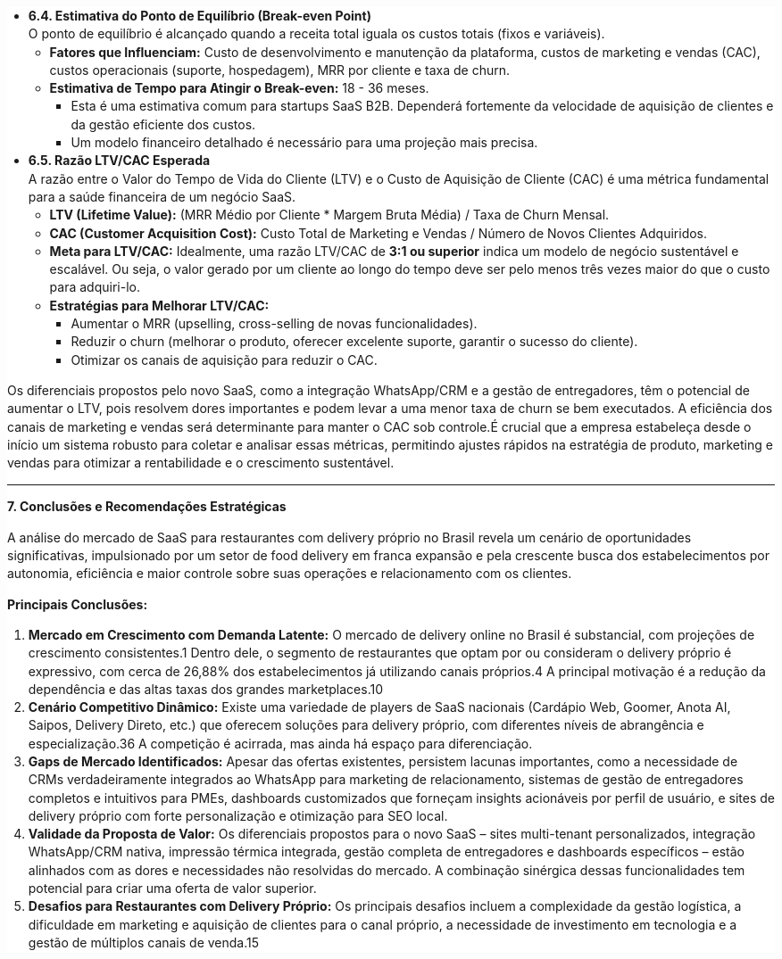 * **6.4. Estimativa do Ponto de Equilíbrio (Break-even Point)**  
  O ponto de equilíbrio é alcançado quando a receita total iguala os custos totais (fixos e variáveis).  
  * **Fatores que Influenciam:** Custo de desenvolvimento e manutenção da plataforma, custos de marketing e vendas (CAC), custos operacionais (suporte, hospedagem), MRR por cliente e taxa de churn.  
  * **Estimativa de Tempo para Atingir o Break-even:** 18 \- 36 meses.  
    * Esta é uma estimativa comum para startups SaaS B2B. Dependerá fortemente da velocidade de aquisição de clientes e da gestão eficiente dos custos.  
    * Um modelo financeiro detalhado é necessário para uma projeção mais precisa.  
* **6.5. Razão LTV/CAC Esperada**  
  A razão entre o Valor do Tempo de Vida do Cliente (LTV) e o Custo de Aquisição de Cliente (CAC) é uma métrica fundamental para a saúde financeira de um negócio SaaS.  
  * **LTV (Lifetime Value):** (MRR Médio por Cliente \* Margem Bruta Média) / Taxa de Churn Mensal.  
  * **CAC (Customer Acquisition Cost):** Custo Total de Marketing e Vendas / Número de Novos Clientes Adquiridos.  
  * **Meta para LTV/CAC:** Idealmente, uma razão LTV/CAC de **3:1 ou superior** indica um modelo de negócio sustentável e escalável. Ou seja, o valor gerado por um cliente ao longo do tempo deve ser pelo menos três vezes maior do que o custo para adquiri-lo.  
  * **Estratégias para Melhorar LTV/CAC:**  
    * Aumentar o MRR (upselling, cross-selling de novas funcionalidades).  
    * Reduzir o churn (melhorar o produto, oferecer excelente suporte, garantir o sucesso do cliente).  
    * Otimizar os canais de aquisição para reduzir o CAC.

Os diferenciais propostos pelo novo SaaS, como a integração WhatsApp/CRM e a gestão de entregadores, têm o potencial de aumentar o LTV, pois resolvem dores importantes e podem levar a uma menor taxa de churn se bem executados. A eficiência dos canais de marketing e vendas será determinante para manter o CAC sob controle.É crucial que a empresa estabeleça desde o início um sistema robusto para coletar e analisar essas métricas, permitindo ajustes rápidos na estratégia de produto, marketing e vendas para otimizar a rentabilidade e o crescimento sustentável.

---

**7\. Conclusões e Recomendações Estratégicas**

A análise do mercado de SaaS para restaurantes com delivery próprio no Brasil revela um cenário de oportunidades significativas, impulsionado por um setor de food delivery em franca expansão e pela crescente busca dos estabelecimentos por autonomia, eficiência e maior controle sobre suas operações e relacionamento com os clientes.

**Principais Conclusões:**

1. **Mercado em Crescimento com Demanda Latente:** O mercado de delivery online no Brasil é substancial, com projeções de crescimento consistentes.1 Dentro dele, o segmento de restaurantes que optam por ou consideram o delivery próprio é expressivo, com cerca de 26,88% dos estabelecimentos já utilizando canais próprios.4 A principal motivação é a redução da dependência e das altas taxas dos grandes marketplaces.10  
2. **Cenário Competitivo Dinâmico:** Existe uma variedade de players de SaaS nacionais (Cardápio Web, Goomer, Anota AI, Saipos, Delivery Direto, etc.) que oferecem soluções para delivery próprio, com diferentes níveis de abrangência e especialização.36 A competição é acirrada, mas ainda há espaço para diferenciação.  
3. **Gaps de Mercado Identificados:** Apesar das ofertas existentes, persistem lacunas importantes, como a necessidade de CRMs verdadeiramente integrados ao WhatsApp para marketing de relacionamento, sistemas de gestão de entregadores completos e intuitivos para PMEs, dashboards customizados que forneçam insights acionáveis por perfil de usuário, e sites de delivery próprio com forte personalização e otimização para SEO local.  
4. **Validade da Proposta de Valor:** Os diferenciais propostos para o novo SaaS – sites multi-tenant personalizados, integração WhatsApp/CRM nativa, impressão térmica integrada, gestão completa de entregadores e dashboards específicos – estão alinhados com as dores e necessidades não resolvidas do mercado. A combinação sinérgica dessas funcionalidades tem potencial para criar uma oferta de valor superior.  
5. **Desafios para Restaurantes com Delivery Próprio:** Os principais desafios incluem a complexidade da gestão logística, a dificuldade em marketing e aquisição de clientes para o canal próprio, a necessidade de investimento em tecnologia e a gestão de múltiplos canais de venda.15
